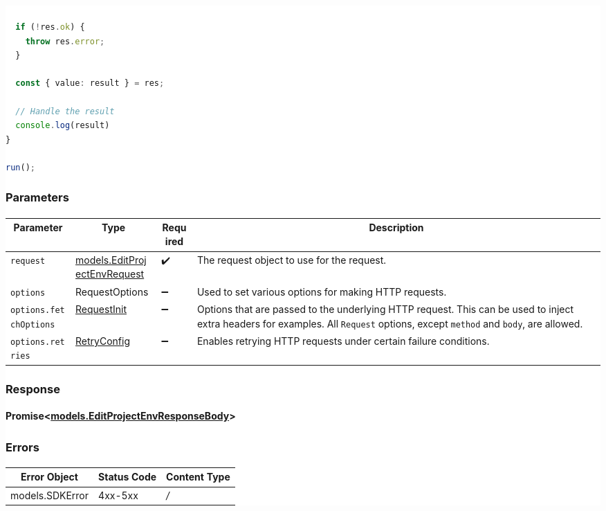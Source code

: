 ```typescript

  if (!res.ok) {
    throw res.error;
  }

  const { value: result } = res;

  // Handle the result
  console.log(result)
}

run();
```

### Parameters

| Parameter                                                                                                                                                                      | Type                                                                                                                                                                           | Required                                                                                                                                                                       | Description                                                                                                                                                                    |
| ------------------------------------------------------------------------------------------------------------------------------------------------------------------------------ | ------------------------------------------------------------------------------------------------------------------------------------------------------------------------------ | ------------------------------------------------------------------------------------------------------------------------------------------------------------------------------ | ------------------------------------------------------------------------------------------------------------------------------------------------------------------------------ |
| `request`                                                                                                                                                                      | [models.EditProjectEnvRequest](../../models/editprojectenvrequest.md)                                                                                                          | :heavy_check_mark:                                                                                                                                                             | The request object to use for the request.                                                                                                                                     |
| `options`                                                                                                                                                                      | RequestOptions                                                                                                                                                                 | :heavy_minus_sign:                                                                                                                                                             | Used to set various options for making HTTP requests.                                                                                                                          |
| `options.fetchOptions`                                                                                                                                                         | [RequestInit](https://developer.mozilla.org/en-US/docs/Web/API/Request/Request#options)                                                                                        | :heavy_minus_sign:                                                                                                                                                             | Options that are passed to the underlying HTTP request. This can be used to inject extra headers for examples. All `Request` options, except `method` and `body`, are allowed. |
| `options.retries`                                                                                                                                                              | [RetryConfig](../../lib/utils/retryconfig.md)                                                                                                                                  | :heavy_minus_sign:                                                                                                                                                             | Enables retrying HTTP requests under certain failure conditions.                                                                                                               |

### Response

**Promise\<[models.EditProjectEnvResponseBody](../../models/editprojectenvresponsebody.md)\>**

### Errors

| Error Object    | Status Code     | Content Type    |
| --------------- | --------------- | --------------- |
| models.SDKError | 4xx-5xx         | */*             |
